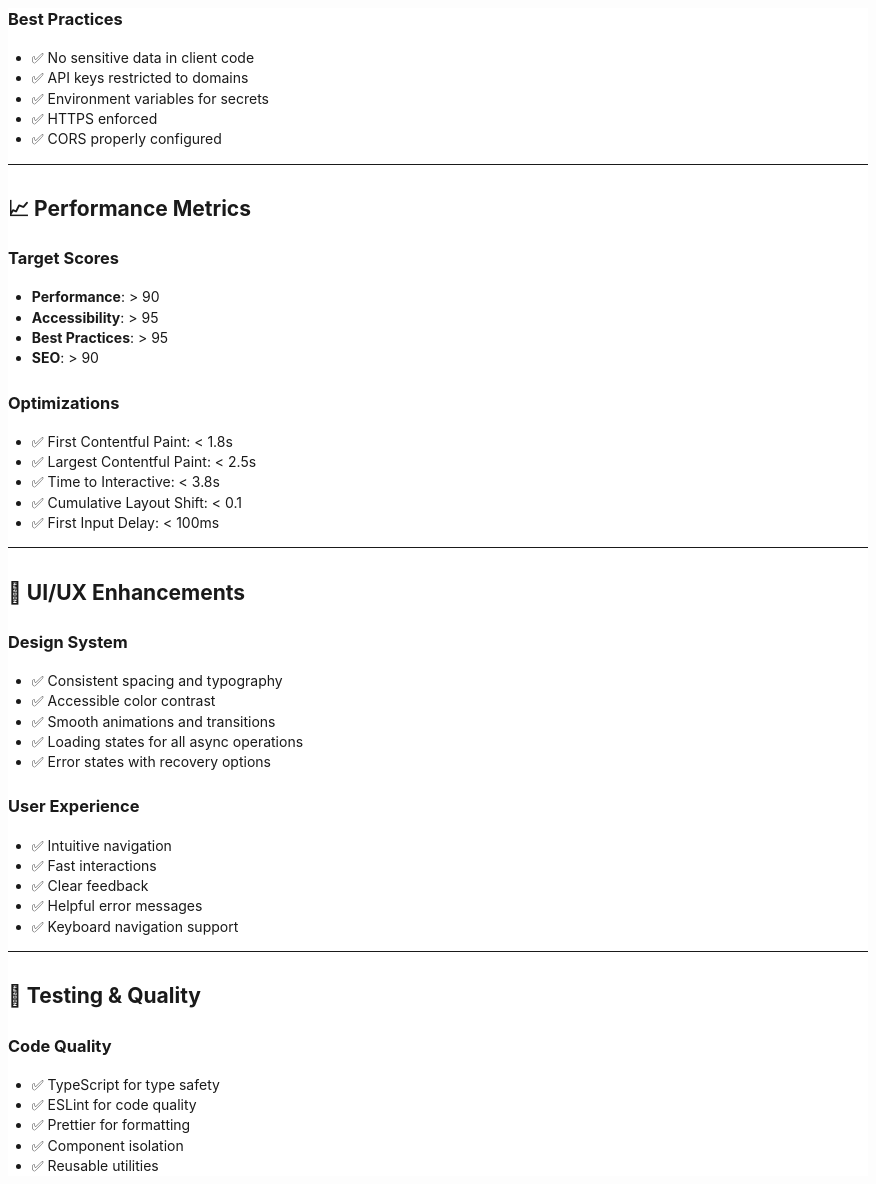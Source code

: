 ### Best Practices
- ✅ No sensitive data in client code
- ✅ API keys restricted to domains
- ✅ Environment variables for secrets
- ✅ HTTPS enforced
- ✅ CORS properly configured

---

## 📈 Performance Metrics

### Target Scores
- **Performance**: > 90
- **Accessibility**: > 95
- **Best Practices**: > 95
- **SEO**: > 90

### Optimizations
- ✅ First Contentful Paint: < 1.8s
- ✅ Largest Contentful Paint: < 2.5s
- ✅ Time to Interactive: < 3.8s
- ✅ Cumulative Layout Shift: < 0.1
- ✅ First Input Delay: < 100ms

---

## 🎨 UI/UX Enhancements

### Design System
- ✅ Consistent spacing and typography
- ✅ Accessible color contrast
- ✅ Smooth animations and transitions
- ✅ Loading states for all async operations
- ✅ Error states with recovery options

### User Experience
- ✅ Intuitive navigation
- ✅ Fast interactions
- ✅ Clear feedback
- ✅ Helpful error messages
- ✅ Keyboard navigation support

---

## 🧪 Testing & Quality

### Code Quality
- ✅ TypeScript for type safety
- ✅ ESLint for code quality
- ✅ Prettier for formatting
- ✅ Component isolation
- ✅ Reusable utilities
